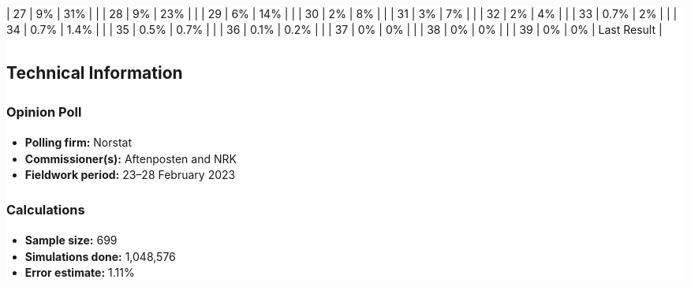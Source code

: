 | 27 | 9% | 31% |  |
| 28 | 9% | 23% |  |
| 29 | 6% | 14% |  |
| 30 | 2% | 8% |  |
| 31 | 3% | 7% |  |
| 32 | 2% | 4% |  |
| 33 | 0.7% | 2% |  |
| 34 | 0.7% | 1.4% |  |
| 35 | 0.5% | 0.7% |  |
| 36 | 0.1% | 0.2% |  |
| 37 | 0% | 0% |  |
| 38 | 0% | 0% |  |
| 39 | 0% | 0% | Last Result |


## Technical Information

### Opinion Poll

+ **Polling firm:** Norstat
+ **Commissioner(s):** Aftenposten and NRK
+ **Fieldwork period:** 23–28 February 2023

### Calculations

+ **Sample size:** 699
+ **Simulations done:** 1,048,576
+ **Error estimate:** 1.11%


